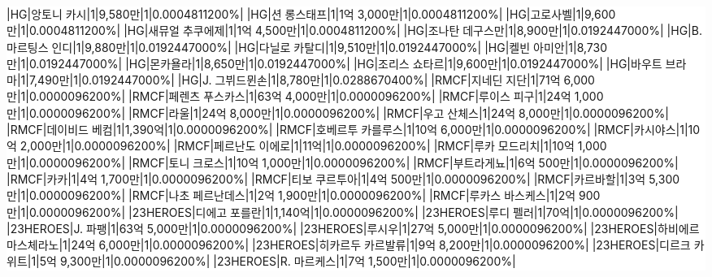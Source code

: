 |HG|앙토니 카시|1|9,580만|1|0.0004811200%|
|HG|션 롱스태프|1|1억 3,000만|1|0.0004811200%|
|HG|고로사벨|1|9,600만|1|0.0004811200%|
|HG|새뮤얼 추쿠에제|1|1억 4,500만|1|0.0004811200%|
|HG|조나탄 데구스만|1|8,900만|1|0.0192447000%|
|HG|B. 마르팅스 인디|1|9,880만|1|0.0192447000%|
|HG|다닐로 카탈디|1|9,510만|1|0.0192447000%|
|HG|켈빈 아미안|1|8,730만|1|0.0192447000%|
|HG|몬카욜라|1|8,650만|1|0.0192447000%|
|HG|조리스 쇼타르|1|9,600만|1|0.0192447000%|
|HG|바우트 브라마|1|7,490만|1|0.0192447000%|
|HG|J. 그뷔드뮌손|1|8,780만|1|0.0288670400%|
|RMCF|지네딘 지단|1|71억 6,000만|1|0.0000096200%|
|RMCF|페렌츠 푸스카스|1|63억 4,000만|1|0.0000096200%|
|RMCF|루이스 피구|1|24억 1,000만|1|0.0000096200%|
|RMCF|라울|1|24억 8,000만|1|0.0000096200%|
|RMCF|우고 산체스|1|24억 8,000만|1|0.0000096200%|
|RMCF|데이비드 베컴|1|1,390억|1|0.0000096200%|
|RMCF|호베르투 카를루스|1|10억 6,000만|1|0.0000096200%|
|RMCF|카시야스|1|10억 2,000만|1|0.0000096200%|
|RMCF|페르난도 이에로|1|11억|1|0.0000096200%|
|RMCF|루카 모드리치|1|10억 1,000만|1|0.0000096200%|
|RMCF|토니 크로스|1|10억 1,000만|1|0.0000096200%|
|RMCF|부트라게뇨|1|6억 500만|1|0.0000096200%|
|RMCF|카카|1|4억 1,700만|1|0.0000096200%|
|RMCF|티보 쿠르투아|1|4억 500만|1|0.0000096200%|
|RMCF|카르바할|1|3억 5,300만|1|0.0000096200%|
|RMCF|나초 페르난데스|1|2억 1,900만|1|0.0000096200%|
|RMCF|루카스 바스케스|1|2억 900만|1|0.0000096200%|
|23HEROES|디에고 포를란|1|1,140억|1|0.0000096200%|
|23HEROES|루디 펠러|1|70억|1|0.0000096200%|
|23HEROES|J. 파팽|1|63억 5,000만|1|0.0000096200%|
|23HEROES|루시우|1|27억 5,000만|1|0.0000096200%|
|23HEROES|하비에르 마스체라노|1|24억 6,000만|1|0.0000096200%|
|23HEROES|히카르두 카르발류|1|9억 8,200만|1|0.0000096200%|
|23HEROES|디르크 카위트|1|5억 9,300만|1|0.0000096200%|
|23HEROES|R. 마르케스|1|7억 1,500만|1|0.0000096200%|